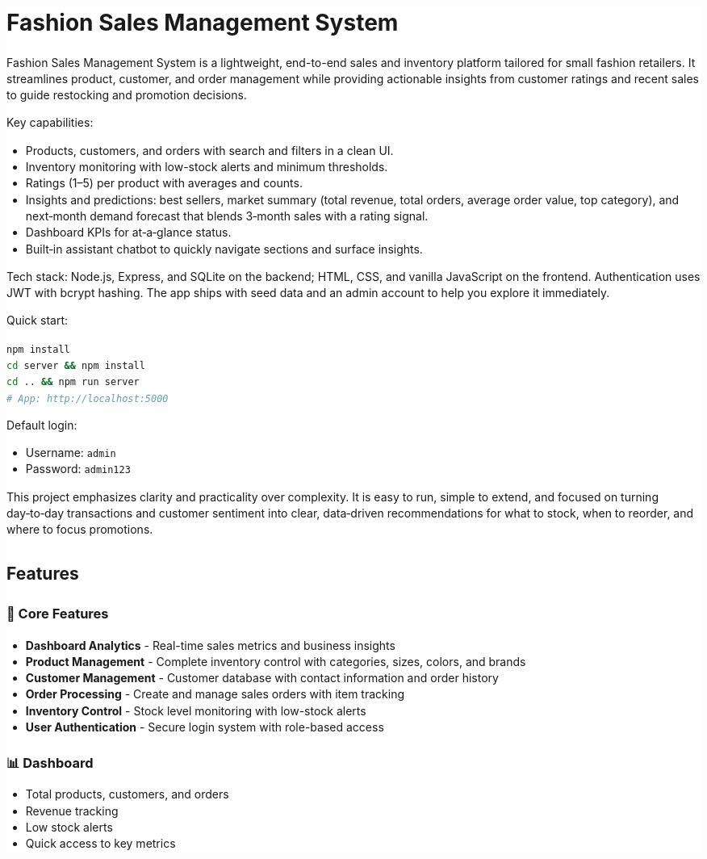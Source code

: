 # Fashion Sales Management System

Fashion Sales Management System is a lightweight, end-to-end sales and inventory platform tailored for small fashion retailers. It streamlines product, customer, and order management while providing actionable insights from customer ratings and recent sales to guide restocking and promotion decisions.

Key capabilities:
- Products, customers, and orders with search and filters in a clean UI.
- Inventory monitoring with low-stock alerts and minimum thresholds.
- Ratings (1–5) per product with averages and counts.
- Insights and predictions: best sellers, market summary (total revenue, total orders, average order value, top category), and next‑month demand forecast that blends 3‑month sales with a rating signal.
- Dashboard KPIs for at‑a‑glance status.
- Built‑in assistant chatbot to quickly navigate sections and surface insights.

Tech stack: Node.js, Express, and SQLite on the backend; HTML, CSS, and vanilla JavaScript on the frontend. Authentication uses JWT with bcrypt hashing. The app ships with seed data and an admin account to help you explore it immediately.

Quick start:
```bash
npm install
cd server && npm install
cd .. && npm run server
# App: http://localhost:5000
```

Default login:
- Username: `admin`
- Password: `admin123`

This project emphasizes clarity and practicality over complexity. It is easy to run, simple to extend, and focused on turning day‑to‑day transactions and customer sentiment into clear, data‑driven recommendations for what to stock, when to reorder, and where to focus promotions.

## Features

### 🎯 Core Features
- **Dashboard Analytics** - Real-time sales metrics and business insights
- **Product Management** - Complete inventory control with categories, sizes, colors, and brands
- **Customer Management** - Customer database with contact information and order history
- **Order Processing** - Create and manage sales orders with item tracking
- **Inventory Control** - Stock level monitoring with low-stock alerts
- **User Authentication** - Secure login system with role-based access

### 📊 Dashboard
- Total products, customers, and orders
- Revenue tracking
- Low stock alerts
- Quick access to key metrics
